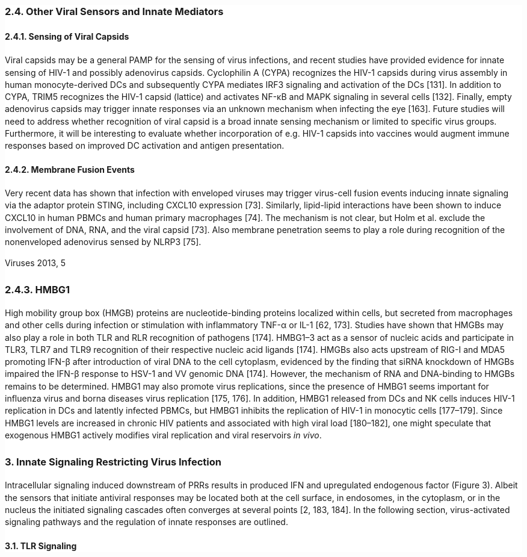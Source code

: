 ### 2.4. Other Viral Sensors and Innate Mediators

#### 2.4.1. Sensing of Viral Capsids

Viral capsids may be a general PAMP for the sensing of virus infections, and recent studies have provided evidence for innate sensing of HIV-1 and possibly adenovirus capsids. Cyclophilin A (CYPA) recognizes the HIV-1 capsids during virus assembly in human monocyte-derived DCs and subsequently CYPA mediates IRF3 signaling and activation of the DCs [131]. In addition to CYPA, TRIM5 recognizes the HIV-1 capsid (lattice) and activates NF-κB and MAPK signaling in several cells [132]. Finally, empty adenovirus capsids may trigger innate responses via an unknown mechanism when infecting the eye [163]. Future studies will need to address whether recognition of viral capsid is a broad innate sensing mechanism or limited to specific virus groups. Furthermore, it will be interesting to evaluate whether incorporation of e.g. HIV-1 capsids into vaccines would augment immune responses based on improved DC activation and antigen presentation.

#### 2.4.2. Membrane Fusion Events

Very recent data has shown that infection with enveloped viruses may trigger virus-cell fusion events inducing innate signaling via the adaptor protein STING, including CXCL10 expression [73]. Similarly, lipid-lipid interactions have been shown to induce CXCL10 in human PBMCs and human primary macrophages [74]. The mechanism is not clear, but Holm et al. exclude the involvement of DNA, RNA, and the viral capsid [73]. Also membrane penetration seems to play a role during recognition of the nonenveloped adenovirus sensed by NLRP3 [75].

Viruses 2013, 5

### 2.4.3. HMBG1

High mobility group box (HMGB) proteins are nucleotide-binding proteins localized within cells, but secreted from macrophages and other cells during infection or stimulation with inflammatory TNF-α or IL-1 [62, 173]. Studies have shown that HMGBs may also play a role in both TLR and RLR recognition of pathogens [174]. HMBG1–3 act as a sensor of nucleic acids and participate in TLR3, TLR7 and TLR9 recognition of their respective nucleic acid ligands [174]. HMGBs also acts upstream of RIG-I and MDA5 promoting IFN-β after introduction of viral DNA to the cell cytoplasm, evidenced by the finding that siRNA knockdown of HMGBs impaired the IFN-β response to HSV-1 and VV genomic DNA [174]. However, the mechanism of RNA and DNA-binding to HMGBs remains to be determined. HMBG1 may also promote virus replications, since the presence of HMBG1 seems important for influenza virus and borna diseases virus replication [175, 176]. In addition, HMBG1 released from DCs and NK cells induces HIV-1 replication in DCs and latently infected PBMCs, but HMBG1 inhibits the replication of HIV-1 in monocytic cells [177–179]. Since HMBG1 levels are increased in chronic HIV patients and associated with high viral load [180–182], one might speculate that exogenous HMBG1 actively modifies viral replication and viral reservoirs *in vivo*.

### 3. Innate Signaling Restricting Virus Infection

Intracellular signaling induced downstream of PRRs results in produced IFN and upregulated endogenous factor (Figure 3). Albeit the sensors that initiate antiviral responses may be located both at the cell surface, in endosomes, in the cytoplasm, or in the nucleus the initiated signaling cascades often converges at several points [2, 183, 184]. In the following section, virus-activated signaling pathways and the regulation of innate responses are outlined.

#### 3.1. TLR Signaling
